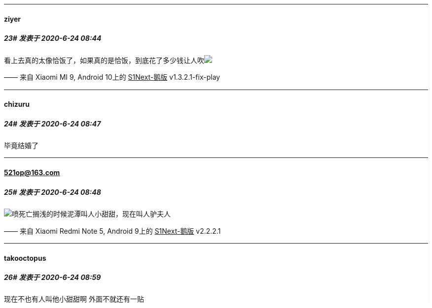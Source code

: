 





-----

####  ziyer  
##### 23#       发表于 2020-6-24 08:44




看上去真的太像恰饭了，如果真的是恰饭，到底花了多少钱让人吹<img src="https://static.saraba1st.com/image/smiley/face2017/003.png" referrerpolicy="no-referrer">

—— 来自 Xiaomi MI 9, Android 10上的 [S1Next-鹅版](https://github.com/ykrank/S1-Next/releases) v1.3.2.1-fix-play







-----

####  chizuru  
##### 24#       发表于 2020-6-24 08:47




毕竟结婚了







-----

####  521op@163.com  
##### 25#       发表于 2020-6-24 08:48



<img src="https://static.saraba1st.com/image/smiley/face2017/065.png" referrerpolicy="no-referrer">喷死亡搁浅的时候泥潭叫人小甜甜，现在叫人驴夫人

—— 来自 Xiaomi Redmi Note 5, Android 9上的 [S1Next-鹅版](https://github.com/ykrank/S1-Next/releases) v2.2.2.1







-----

####  takooctopus  
##### 26#       发表于 2020-6-24 08:59




现在不也有人叫他小甜甜啊 外面不就还有一贴

